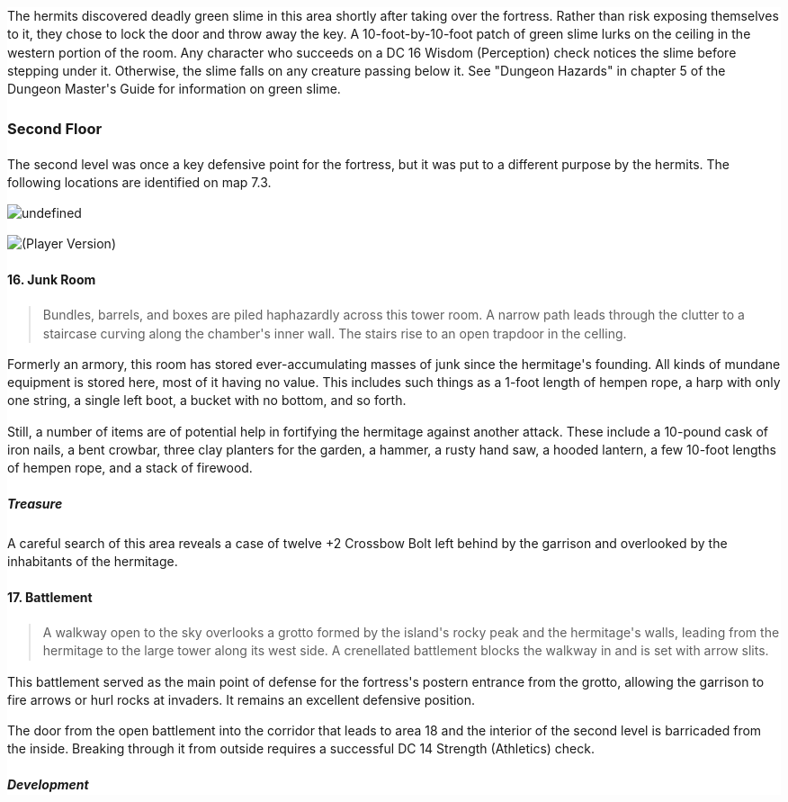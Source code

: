 The hermits discovered deadly green slime in this area shortly after taking over the fortress. Rather than risk exposing themselves to it, they chose to lock the door and throw away the key. A 10-foot-by-10-foot patch of green slime lurks on the ceiling in the western portion of the room. Any character who succeeds on a DC 16 Wisdom (<wc-fetch type="skill">Perception</wc-fetch>) check notices the slime before stepping under it. Otherwise, the slime falls on any creature passing below it. See "Dungeon Hazards" in chapter 5 of the Dungeon Master's Guide for information on green slime.

### Second Floor

The second level was once a key defensive point for the fortress, but it was put to a different purpose by the hermits. The following locations are identified on map 7.3.

<wc-gallery>

![undefined](adventure/GoS/068-18-dm.png)

![(Player Version)](adventure/GoS/069-18-pc.png)

</wc-gallery>

#### 16. Junk Room

> Bundles, barrels, and boxes are piled haphazardly across this tower room. A narrow path leads through the clutter to a staircase curving along the chamber's inner wall. The stairs rise to an open trapdoor in the celling.

Formerly an armory, this room has stored ever-accumulating masses of junk since the hermitage's founding. All kinds of mundane equipment is stored here, most of it having no value. This includes such things as a 1-foot length of hempen rope, a harp with only one string, a single left boot, a bucket with no bottom, and so forth.

Still, a number of items are of potential help in fortifying the hermitage against another attack. These include a 10-pound cask of iron nails, a bent crowbar, three clay planters for the garden, a hammer, a rusty hand saw, a hooded lantern, a few 10-foot lengths of hempen rope, and a stack of firewood.

##### Treasure

A careful search of this area reveals a case of twelve <wc-fetch type="item">+2 Crossbow Bolt</wc-fetch> left behind by the garrison and overlooked by the inhabitants of the hermitage.

#### 17. Battlement

> A walkway open to the sky overlooks a grotto formed by the island's rocky peak and the hermitage's walls, leading from the hermitage to the large tower along its west side. A crenellated battlement blocks the walkway in and is set with arrow slits.

This battlement served as the main point of defense for the fortress's postern entrance from the grotto, allowing the garrison to fire arrows or hurl rocks at invaders. It remains an excellent defensive position.

The door from the open battlement into the corridor that leads to area 18 and the interior of the second level is barricaded from the inside. Breaking through it from outside requires a successful DC 14 Strength (<wc-fetch type="skill">Athletics</wc-fetch>) check.

##### Development
